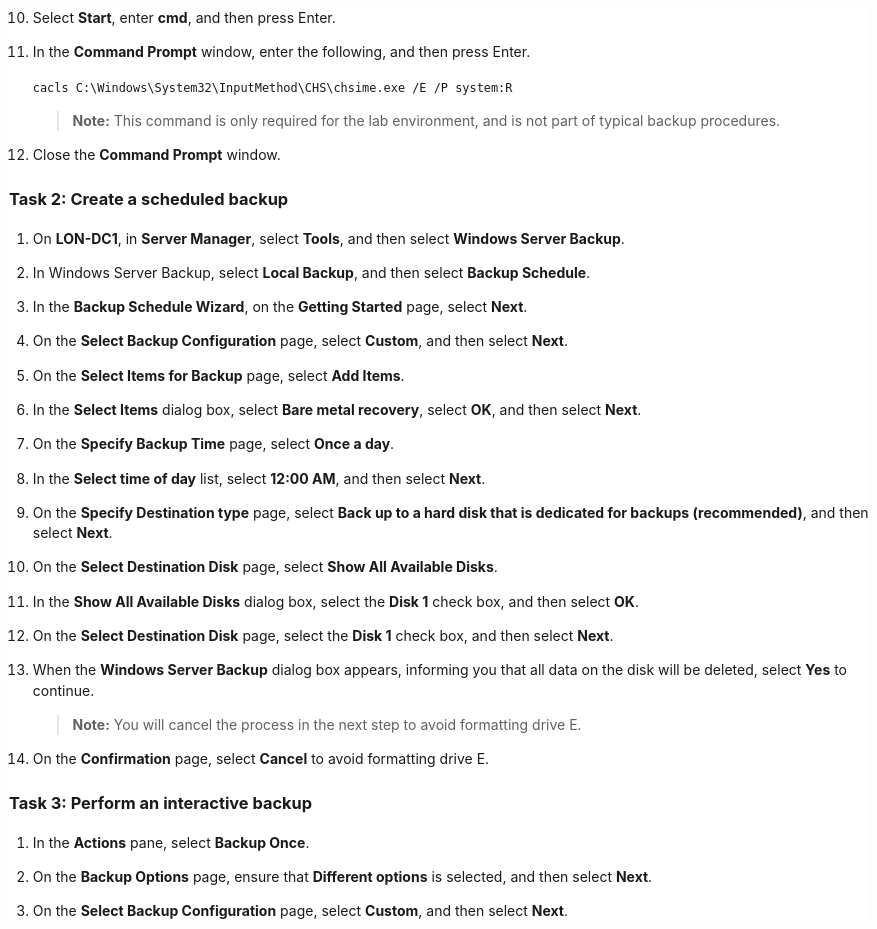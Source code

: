 10. Select **Start**, enter **cmd**, and then press Enter.

11. In the **Command Prompt** window, enter the following, and then press Enter.

    ```
    cacls C:\Windows\System32\InputMethod\CHS\chsime.exe /E /P system:R
    ```

    > **Note:** This command is only required for the lab environment, and is not part of typical backup procedures.

12. Close the **Command Prompt** window.


### Task 2: Create a scheduled backup

1. On **LON-DC1**, in **Server Manager**, select **Tools**, and then select **Windows Server Backup**.

2. In Windows Server Backup, select **Local Backup**, and then select **Backup Schedule**.

3. In the **Backup Schedule Wizard**, on the **Getting Started** page, select **Next**.

4. On the **Select Backup Configuration** page, select **Custom**, and then select **Next**.

5. On the **Select Items for Backup** page, select **Add Items**.

6. In the **Select Items** dialog box, select **Bare metal recovery**, select **OK**, and then select **Next**.

7. On the **Specify Backup Time** page, select **Once a day**.

8. In the **Select time of day** list, select **12:00 AM**, and then select **Next**.

9. On the **Specify Destination type** page, select **Back up to a hard disk that is dedicated for backups (recommended)**, and then select **Next**.

10. On the **Select Destination Disk** page, select **Show All Available Disks**. 

11. In the **Show All Available Disks** dialog box, select the **Disk 1** check box, and then select **OK**.

12. On the **Select Destination Disk** page, select the **Disk 1** check box, and then select **Next**.

13. When the **Windows Server Backup** dialog box appears, informing you that all data on the disk will be deleted, select **Yes** to continue.

    > **Note:** You will cancel the process in the next step to avoid formatting drive E. 

14. On the **Confirmation** page, select **Cancel** to avoid formatting drive E.


### Task 3: Perform an interactive backup

1. In the **Actions** pane, select **Backup Once**.

2. On the **Backup Options** page, ensure that **Different options** is selected, and then select **Next**.

3. On the **Select Backup Configuration** page, select **Custom**, and then select **Next**.
